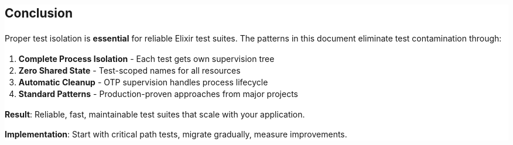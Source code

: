## Conclusion

Proper test isolation is **essential** for reliable Elixir test suites. The patterns in this document eliminate test contamination through:

1. **Complete Process Isolation** - Each test gets own supervision tree
2. **Zero Shared State** - Test-scoped names for all resources  
3. **Automatic Cleanup** - OTP supervision handles process lifecycle
4. **Standard Patterns** - Production-proven approaches from major projects

**Result**: Reliable, fast, maintainable test suites that scale with your application.

**Implementation**: Start with critical path tests, migrate gradually, measure improvements.